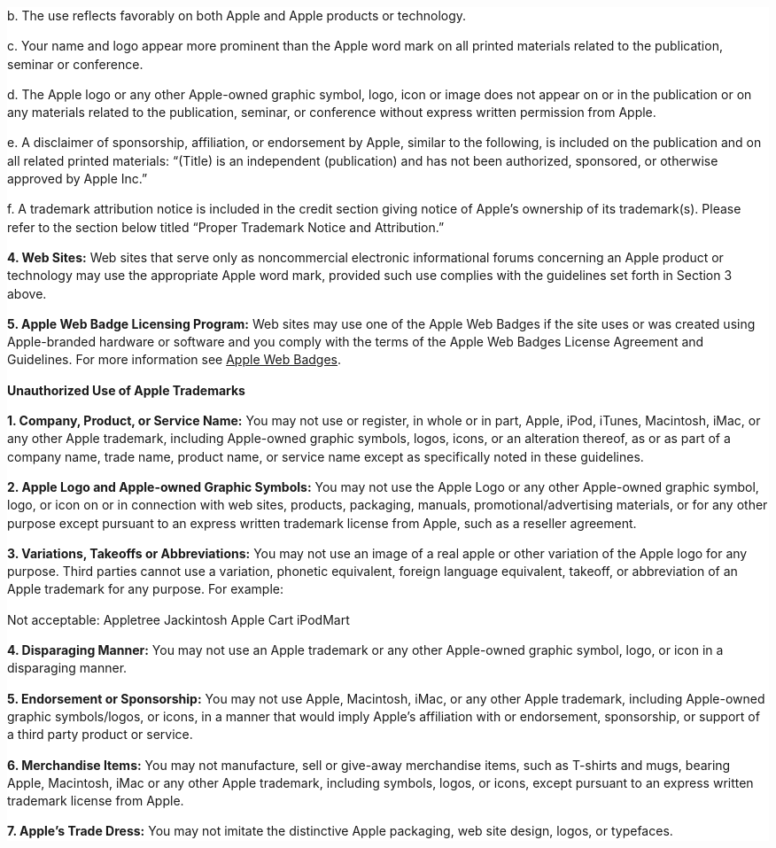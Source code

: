 b. The use reflects favorably on both Apple and Apple products or technology.

c. Your name and logo appear more prominent than the Apple word mark on all printed materials related to the publication, seminar or conference.

d. The Apple logo or any other Apple-owned graphic symbol, logo, icon or image does not appear on or in the publication or on any materials related to the publication, seminar, or conference without express written permission from Apple.

e. A disclaimer of sponsorship, affiliation, or endorsement by Apple, similar to the following, is included on the publication and on all related printed materials: “(Title) is an independent (publication) and has not been authorized, sponsored, or otherwise approved by Apple Inc.”

f. A trademark attribution notice is included in the credit section giving notice of Apple’s ownership of its trademark(s). Please refer to the section below titled “Proper Trademark Notice and Attribution.”

**4. Web Sites:** Web sites that serve only as noncommercial electronic informational forums concerning an Apple product or technology may use the appropriate Apple word mark, provided such use complies with the guidelines set forth in Section 3 above.

**5. Apple Web Badge Licensing Program:** Web sites may use one of the Apple Web Badges if the site uses or was created using Apple-branded hardware or software and you comply with the terms of the Apple Web Badges License Agreement and Guidelines. For more information see [Apple Web Badges](https://www.apple.com/about/webbadges/).

**Unauthorized Use of Apple Trademarks**

**1. Company, Product, or Service Name:** You may not use or register, in whole or in part, Apple, iPod, iTunes, Macintosh, iMac, or any other Apple trademark, including Apple-owned graphic symbols, logos, icons, or an alteration thereof, as or as part of a company name, trade name, product name, or service name except as specifically noted in these guidelines.

**2. Apple Logo and Apple-owned Graphic Symbols:** You may not use the Apple Logo or any other Apple-owned graphic symbol, logo, or icon on or in connection with web sites, products, packaging, manuals, promotional/advertising materials, or for any other purpose except pursuant to an express written trademark license from Apple, such as a reseller agreement.

**3. Variations, Takeoffs or Abbreviations:** You may not use an image of a real apple or other variation of the Apple logo for any purpose. Third parties cannot use a variation, phonetic equivalent, foreign language equivalent, takeoff, or abbreviation of an Apple trademark for any purpose. For example:

Not acceptable:   Appletree  	Jackintosh  	Apple Cart      iPodMart

**4. Disparaging Manner:** You may not use an Apple trademark or any other Apple-owned graphic symbol, logo, or icon in a disparaging manner.

**5. Endorsement or Sponsorship:** You may not use Apple, Macintosh, iMac, or any other Apple trademark, including Apple-owned graphic symbols/logos, or icons, in a manner that would imply Apple’s affiliation with or endorsement, sponsorship, or support of a third party product or service.

**6. Merchandise Items:** You may not manufacture, sell or give-away merchandise items, such as T-shirts and mugs, bearing Apple, Macintosh, iMac or any other Apple trademark, including symbols, logos, or icons, except pursuant to an express written trademark license from Apple.

**7. Apple’s Trade Dress:** You may not imitate the distinctive Apple packaging, web site design, logos, or typefaces.
